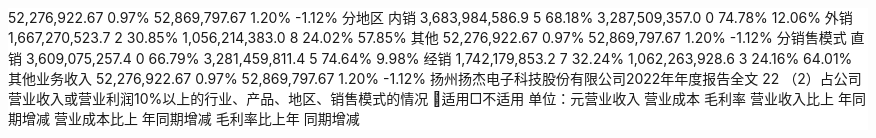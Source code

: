 52,276,922.67
0.97%
52,869,797.67
1.20%
-1.12%
分地区
内销
3,683,984,586.9
5
68.18%
3,287,509,357.0
0
74.78%
12.06%
外销
1,667,270,523.7
2
30.85%
1,056,214,383.0
8
24.02%
57.85%
其他
52,276,922.67
0.97%
52,869,797.67
1.20%
-1.12%
分销售模式
直销
3,609,075,257.4
0
66.79%
3,281,459,811.4
5
74.64%
9.98%
经销
1,742,179,853.2
7
32.24%
1,062,263,928.6
3
24.16%
64.01%
其他业务收入
52,276,922.67
0.97%
52,869,797.67
1.20%
-1.12%
扬州扬杰电子科技股份有限公司2022年年度报告全文
22
（2）占公司营业收入或营业利润10%以上的行业、产品、地区、销售模式的情况
适用□不适用
单位：元营业收入
营业成本
毛利率
营业收入比上
年同期增减
营业成本比上
年同期增减
毛利率比上年
同期增减